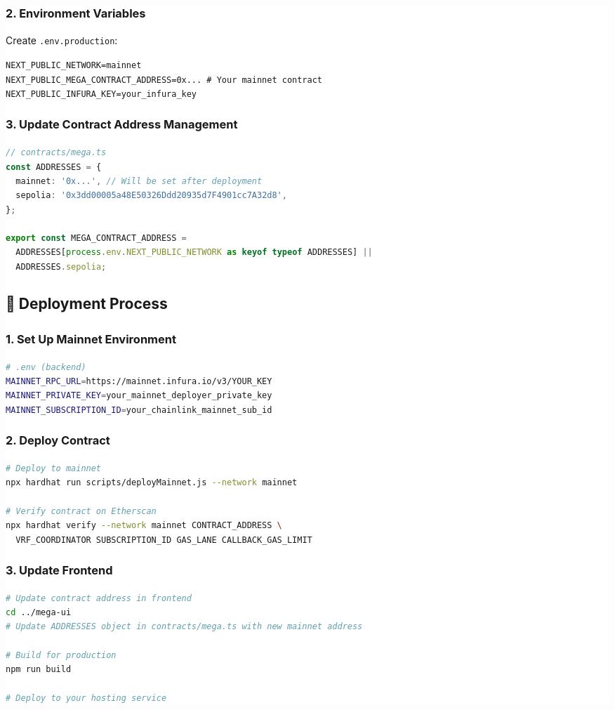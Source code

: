 ### 2. **Environment Variables**
Create `.env.production`:
```env
NEXT_PUBLIC_NETWORK=mainnet
NEXT_PUBLIC_MEGA_CONTRACT_ADDRESS=0x... # Your mainnet contract
NEXT_PUBLIC_INFURA_KEY=your_infura_key
```

### 3. **Update Contract Address Management**
```typescript
// contracts/mega.ts
const ADDRESSES = {
  mainnet: '0x...', // Will be set after deployment
  sepolia: '0x3dd00005a48E50326Ddd20935d7F4901cc7A32d8',
};

export const MEGA_CONTRACT_ADDRESS = 
  ADDRESSES[process.env.NEXT_PUBLIC_NETWORK as keyof typeof ADDRESSES] || 
  ADDRESSES.sepolia;
```

## 🚀 Deployment Process

### 1. **Set Up Mainnet Environment**
```bash
# .env (backend)
MAINNET_RPC_URL=https://mainnet.infura.io/v3/YOUR_KEY
MAINNET_PRIVATE_KEY=your_mainnet_deployer_private_key
MAINNET_SUBSCRIPTION_ID=your_chainlink_mainnet_sub_id
```

### 2. **Deploy Contract**
```bash
# Deploy to mainnet
npx hardhat run scripts/deployMainnet.js --network mainnet

# Verify contract on Etherscan
npx hardhat verify --network mainnet CONTRACT_ADDRESS \
  VRF_COORDINATOR SUBSCRIPTION_ID GAS_LANE CALLBACK_GAS_LIMIT
```

### 3. **Update Frontend**
```bash
# Update contract address in frontend
cd ../mega-ui
# Update ADDRESSES object in contracts/mega.ts with new mainnet address

# Build for production
npm run build

# Deploy to your hosting service
```
